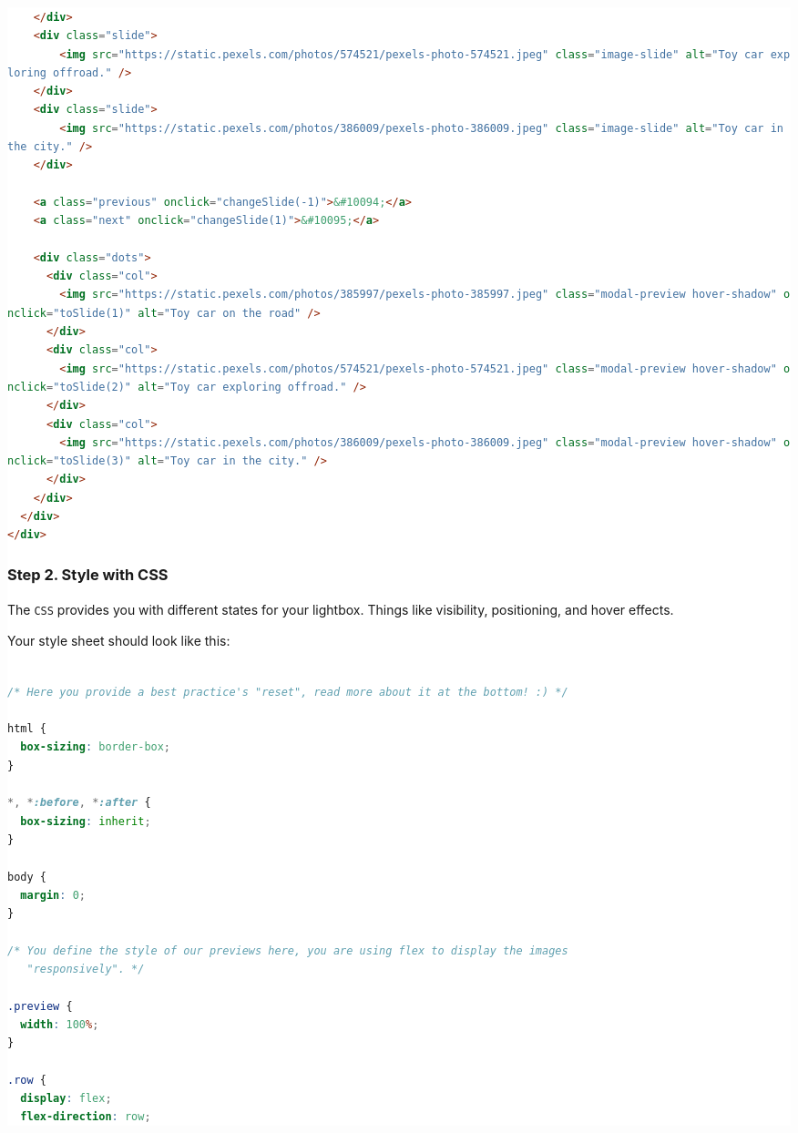 ```html
    </div>
    <div class="slide">
        <img src="https://static.pexels.com/photos/574521/pexels-photo-574521.jpeg" class="image-slide" alt="Toy car exploring offroad." />
    </div>    
    <div class="slide">
        <img src="https://static.pexels.com/photos/386009/pexels-photo-386009.jpeg" class="image-slide" alt="Toy car in the city." />
    </div>
  
    <a class="previous" onclick="changeSlide(-1)">&#10094;</a>
    <a class="next" onclick="changeSlide(1)">&#10095;</a>
  
    <div class="dots">
      <div class="col">
        <img src="https://static.pexels.com/photos/385997/pexels-photo-385997.jpeg" class="modal-preview hover-shadow" onclick="toSlide(1)" alt="Toy car on the road" />
      </div>
      <div class="col">
        <img src="https://static.pexels.com/photos/574521/pexels-photo-574521.jpeg" class="modal-preview hover-shadow" onclick="toSlide(2)" alt="Toy car exploring offroad." />
      </div>
      <div class="col">
        <img src="https://static.pexels.com/photos/386009/pexels-photo-386009.jpeg" class="modal-preview hover-shadow" onclick="toSlide(3)" alt="Toy car in the city." />
      </div>
    </div>
  </div>
</div>

```
### Step 2. Style with CSS

The `CSS` provides you with different states for your lightbox. Things like visibility, positioning, and hover effects.

Your style sheet should look like this: 

```css

/* Here you provide a best practice's "reset", read more about it at the bottom! :) */

html {
  box-sizing: border-box;
}

*, *:before, *:after {
  box-sizing: inherit;
}

body {
  margin: 0;
}

/* You define the style of our previews here, you are using flex to display the images 
   "responsively". */

.preview {
  width: 100%;
}

.row {
  display: flex;
  flex-direction: row;
```
